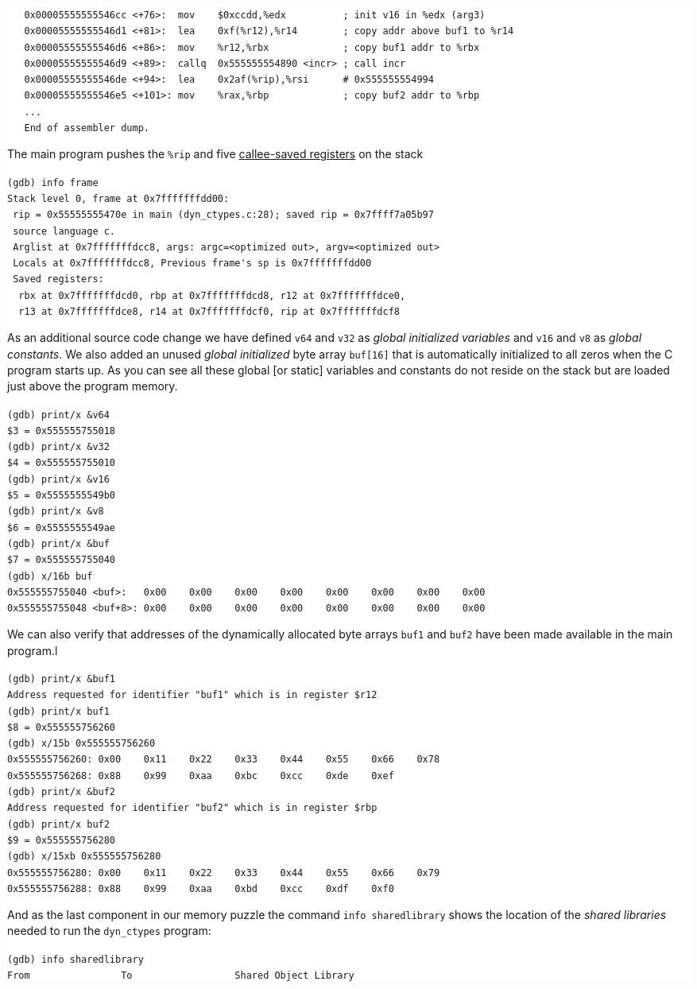 ```assembly
   0x00005555555546cc <+76>:  mov    $0xccdd,%edx          ; init v16 in %edx (arg3)
   0x00005555555546d1 <+81>:  lea    0xf(%r12),%r14        ; copy addr above buf1 to %r14
   0x00005555555546d6 <+86>:  mov    %r12,%rbx             ; copy buf1 addr to %rbx
   0x00005555555546d9 <+89>:  callq  0x555555554890 <incr> ; call incr
   0x00005555555546de <+94>:  lea    0x2af(%rip),%rsi      # 0x555555554994
   0x00005555555546e5 <+101>: mov    %rax,%rbp             ; copy buf2 addr to %rbp
   ...
   End of assembler dump.
```
The main program pushes the `%rip` and five [callee-saved registers](#section2) on the stack
```assembly
(gdb) info frame
Stack level 0, frame at 0x7fffffffdd00:
 rip = 0x55555555470e in main (dyn_ctypes.c:28); saved rip = 0x7ffff7a05b97
 source language c.
 Arglist at 0x7fffffffdcc8, args: argc=<optimized out>, argv=<optimized out>
 Locals at 0x7fffffffdcc8, Previous frame's sp is 0x7fffffffdd00
 Saved registers:
  rbx at 0x7fffffffdcd0, rbp at 0x7fffffffdcd8, r12 at 0x7fffffffdce0,
  r13 at 0x7fffffffdce8, r14 at 0x7fffffffdcf0, rip at 0x7fffffffdcf8
```
As an additional source code change we have defined `v64` and `v32` as *global initialized variables* and `v16` and `v8` as *global constants*. We also added an unused *global initialized* byte array `buf[16]` that is automatically initialized to all zeros when the C program starts up. As you can see all these global [or static] variables and constants do not reside on the stack but are loaded just above the program memory.
```assembly
(gdb) print/x &v64
$3 = 0x555555755018
(gdb) print/x &v32
$4 = 0x555555755010
(gdb) print/x &v16
$5 = 0x5555555549b0
(gdb) print/x &v8
$6 = 0x5555555549ae
(gdb) print/x &buf
$7 = 0x555555755040
(gdb) x/16b buf
0x555555755040 <buf>:	0x00	0x00	0x00	0x00	0x00	0x00	0x00	0x00
0x555555755048 <buf+8>:	0x00	0x00	0x00	0x00	0x00	0x00	0x00	0x00
```
We can also verify that addresses of the dynamically allocated byte arrays `buf1` and `buf2` have been made available in the main program.l
```assembly
(gdb) print/x &buf1
Address requested for identifier "buf1" which is in register $r12
(gdb) print/x buf1
$8 = 0x555555756260
(gdb) x/15b 0x555555756260
0x555555756260:	0x00	0x11	0x22	0x33	0x44	0x55	0x66	0x78
0x555555756268:	0x88	0x99	0xaa	0xbc	0xcc	0xde	0xef
(gdb) print/x &buf2
Address requested for identifier "buf2" which is in register $rbp
(gdb) print/x buf2
$9 = 0x555555756280
(gdb) x/15xb 0x555555756280
0x555555756280:	0x00	0x11	0x22	0x33	0x44	0x55	0x66	0x79
0x555555756288:	0x88	0x99	0xaa	0xbd	0xcc	0xdf	0xf0
```
And as the last component in our memory puzzle the command `info sharedlibrary`  shows the location of the *shared libraries* needed to run the `dyn_ctypes` program:
```assembly
(gdb) info sharedlibrary
From                To                  Shared Object Library
```

[PROC_ARCH_IMG]: Processor_600.png "Courtesy of Phil Janson"
[MAN_MALLOC]: http://man7.org/linux/man-pages/man3/malloc.3.html
[ALU]: https://en.wikipedia.org/wiki/Arithmetic_logic_unit
[FPU]: https://en.wikipedia.org/wiki/Floating-point_unit
[X86_CS]: https://cs.brown.edu/courses/cs033/docs/guides/x64_cheatsheet.pdf
[AS]: mailto:andreas.steffen@strongsec.net
[CC]: http://creativecommons.org/licenses/by/4.0/